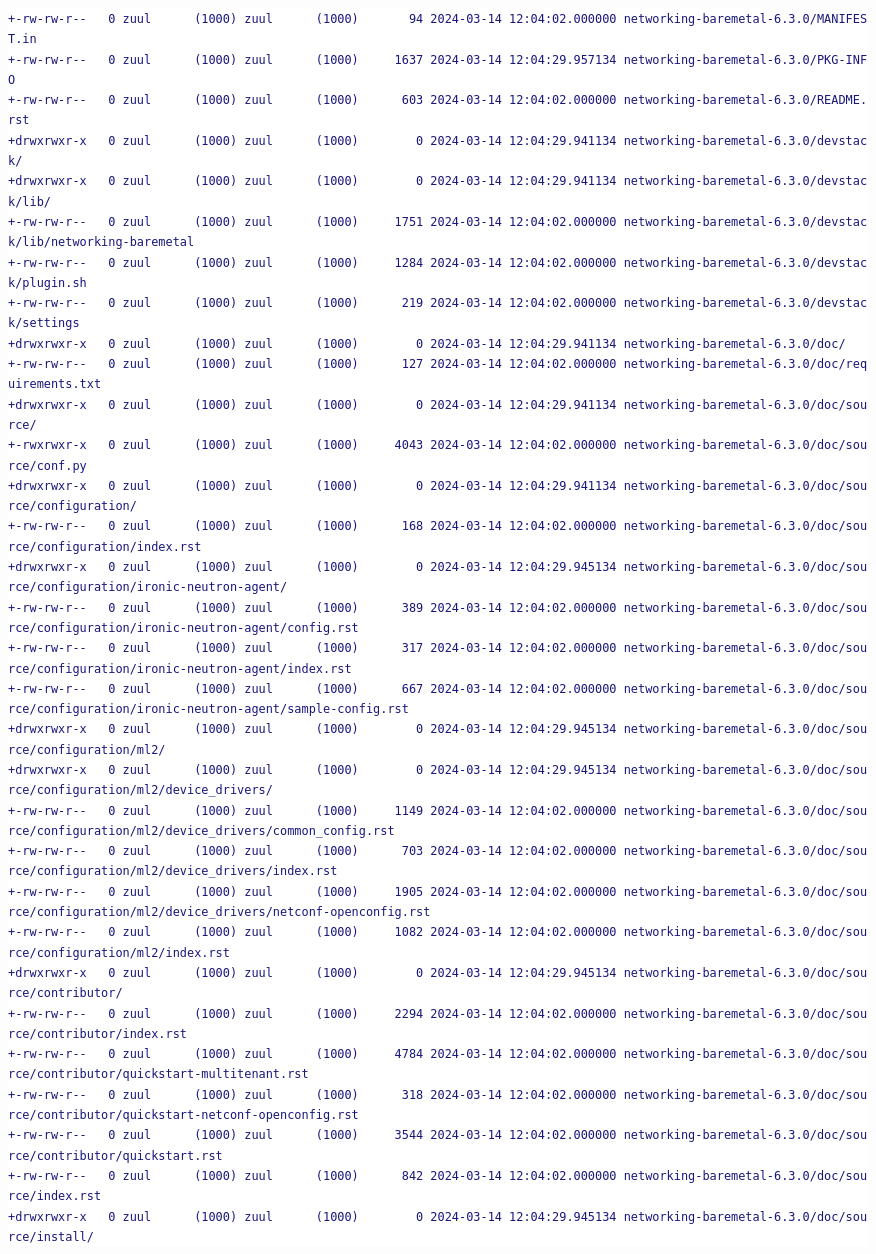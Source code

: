 ```diff
+-rw-rw-r--   0 zuul      (1000) zuul      (1000)       94 2024-03-14 12:04:02.000000 networking-baremetal-6.3.0/MANIFEST.in
+-rw-rw-r--   0 zuul      (1000) zuul      (1000)     1637 2024-03-14 12:04:29.957134 networking-baremetal-6.3.0/PKG-INFO
+-rw-rw-r--   0 zuul      (1000) zuul      (1000)      603 2024-03-14 12:04:02.000000 networking-baremetal-6.3.0/README.rst
+drwxrwxr-x   0 zuul      (1000) zuul      (1000)        0 2024-03-14 12:04:29.941134 networking-baremetal-6.3.0/devstack/
+drwxrwxr-x   0 zuul      (1000) zuul      (1000)        0 2024-03-14 12:04:29.941134 networking-baremetal-6.3.0/devstack/lib/
+-rw-rw-r--   0 zuul      (1000) zuul      (1000)     1751 2024-03-14 12:04:02.000000 networking-baremetal-6.3.0/devstack/lib/networking-baremetal
+-rw-rw-r--   0 zuul      (1000) zuul      (1000)     1284 2024-03-14 12:04:02.000000 networking-baremetal-6.3.0/devstack/plugin.sh
+-rw-rw-r--   0 zuul      (1000) zuul      (1000)      219 2024-03-14 12:04:02.000000 networking-baremetal-6.3.0/devstack/settings
+drwxrwxr-x   0 zuul      (1000) zuul      (1000)        0 2024-03-14 12:04:29.941134 networking-baremetal-6.3.0/doc/
+-rw-rw-r--   0 zuul      (1000) zuul      (1000)      127 2024-03-14 12:04:02.000000 networking-baremetal-6.3.0/doc/requirements.txt
+drwxrwxr-x   0 zuul      (1000) zuul      (1000)        0 2024-03-14 12:04:29.941134 networking-baremetal-6.3.0/doc/source/
+-rwxrwxr-x   0 zuul      (1000) zuul      (1000)     4043 2024-03-14 12:04:02.000000 networking-baremetal-6.3.0/doc/source/conf.py
+drwxrwxr-x   0 zuul      (1000) zuul      (1000)        0 2024-03-14 12:04:29.941134 networking-baremetal-6.3.0/doc/source/configuration/
+-rw-rw-r--   0 zuul      (1000) zuul      (1000)      168 2024-03-14 12:04:02.000000 networking-baremetal-6.3.0/doc/source/configuration/index.rst
+drwxrwxr-x   0 zuul      (1000) zuul      (1000)        0 2024-03-14 12:04:29.945134 networking-baremetal-6.3.0/doc/source/configuration/ironic-neutron-agent/
+-rw-rw-r--   0 zuul      (1000) zuul      (1000)      389 2024-03-14 12:04:02.000000 networking-baremetal-6.3.0/doc/source/configuration/ironic-neutron-agent/config.rst
+-rw-rw-r--   0 zuul      (1000) zuul      (1000)      317 2024-03-14 12:04:02.000000 networking-baremetal-6.3.0/doc/source/configuration/ironic-neutron-agent/index.rst
+-rw-rw-r--   0 zuul      (1000) zuul      (1000)      667 2024-03-14 12:04:02.000000 networking-baremetal-6.3.0/doc/source/configuration/ironic-neutron-agent/sample-config.rst
+drwxrwxr-x   0 zuul      (1000) zuul      (1000)        0 2024-03-14 12:04:29.945134 networking-baremetal-6.3.0/doc/source/configuration/ml2/
+drwxrwxr-x   0 zuul      (1000) zuul      (1000)        0 2024-03-14 12:04:29.945134 networking-baremetal-6.3.0/doc/source/configuration/ml2/device_drivers/
+-rw-rw-r--   0 zuul      (1000) zuul      (1000)     1149 2024-03-14 12:04:02.000000 networking-baremetal-6.3.0/doc/source/configuration/ml2/device_drivers/common_config.rst
+-rw-rw-r--   0 zuul      (1000) zuul      (1000)      703 2024-03-14 12:04:02.000000 networking-baremetal-6.3.0/doc/source/configuration/ml2/device_drivers/index.rst
+-rw-rw-r--   0 zuul      (1000) zuul      (1000)     1905 2024-03-14 12:04:02.000000 networking-baremetal-6.3.0/doc/source/configuration/ml2/device_drivers/netconf-openconfig.rst
+-rw-rw-r--   0 zuul      (1000) zuul      (1000)     1082 2024-03-14 12:04:02.000000 networking-baremetal-6.3.0/doc/source/configuration/ml2/index.rst
+drwxrwxr-x   0 zuul      (1000) zuul      (1000)        0 2024-03-14 12:04:29.945134 networking-baremetal-6.3.0/doc/source/contributor/
+-rw-rw-r--   0 zuul      (1000) zuul      (1000)     2294 2024-03-14 12:04:02.000000 networking-baremetal-6.3.0/doc/source/contributor/index.rst
+-rw-rw-r--   0 zuul      (1000) zuul      (1000)     4784 2024-03-14 12:04:02.000000 networking-baremetal-6.3.0/doc/source/contributor/quickstart-multitenant.rst
+-rw-rw-r--   0 zuul      (1000) zuul      (1000)      318 2024-03-14 12:04:02.000000 networking-baremetal-6.3.0/doc/source/contributor/quickstart-netconf-openconfig.rst
+-rw-rw-r--   0 zuul      (1000) zuul      (1000)     3544 2024-03-14 12:04:02.000000 networking-baremetal-6.3.0/doc/source/contributor/quickstart.rst
+-rw-rw-r--   0 zuul      (1000) zuul      (1000)      842 2024-03-14 12:04:02.000000 networking-baremetal-6.3.0/doc/source/index.rst
+drwxrwxr-x   0 zuul      (1000) zuul      (1000)        0 2024-03-14 12:04:29.945134 networking-baremetal-6.3.0/doc/source/install/
```